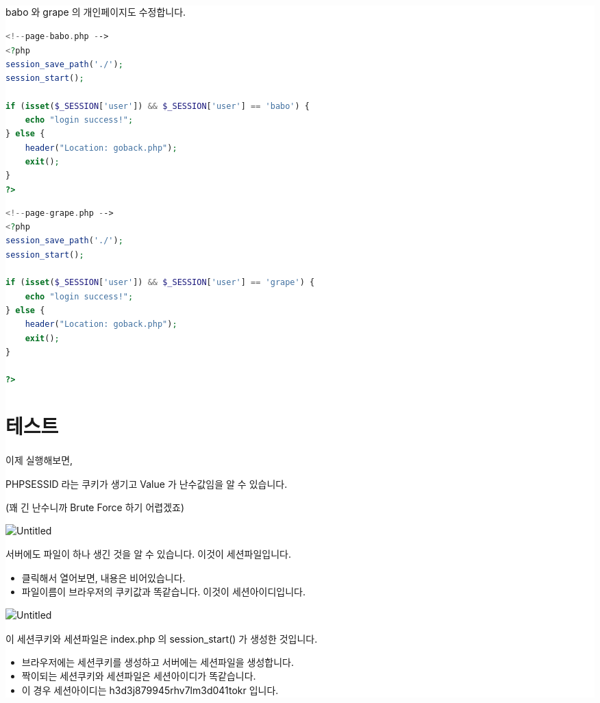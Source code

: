 babo 와 grape 의 개인페이지도 수정합니다.

```php
<!--page-babo.php -->
<?php
session_save_path('./');
session_start();

if (isset($_SESSION['user']) && $_SESSION['user'] == 'babo') {
    echo "login success!";
} else {
    header("Location: goback.php");
    exit();
}
?>
```

```php
<!--page-grape.php -->
<?php
session_save_path('./');
session_start();

if (isset($_SESSION['user']) && $_SESSION['user'] == 'grape') {
    echo "login success!";
} else {
    header("Location: goback.php");
    exit();
}

?>
```

# 테스트

이제 실행해보면,

PHPSESSID 라는 쿠키가 생기고 Value 가 난수값임을 알 수 있습니다.

(꽤 긴 난수니까 Brute Force 하기 어렵겠죠)

![Untitled](Untitled%20526.png)

서버에도 파일이 하나 생긴 것을 알 수 있습니다. 이것이 세션파일입니다.

- 클릭해서 열어보면, 내용은 비어있습니다.
- 파일이름이 브라우저의 쿠키값과 똑같습니다. 이것이 세션아이디입니다.

![Untitled](Untitled%20527.png)

이 세션쿠키와 세션파일은 index.php 의 session_start() 가 생성한 것입니다.

- 브라우저에는 세션쿠키를 생성하고 서버에는 세션파일을 생성합니다.
- 짝이되는 세션쿠키와 세션파일은 세션아이디가 똑같습니다.
- 이 경우 세션아이디는 h3d3j879945rhv7lm3d041tokr 입니다.
